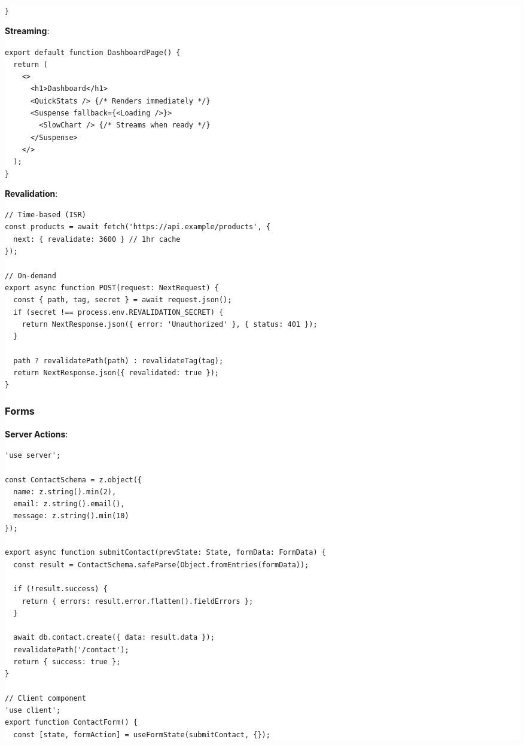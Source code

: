 ```tsx
}
```

**Streaming**:
```tsx
export default function DashboardPage() {
  return (
    <>
      <h1>Dashboard</h1>
      <QuickStats /> {/* Renders immediately */}
      <Suspense fallback={<Loading />}>
        <SlowChart /> {/* Streams when ready */}
      </Suspense>
    </>
  );
}
```

**Revalidation**:
```tsx
// Time-based (ISR)
const products = await fetch('https://api.example/products', {
  next: { revalidate: 3600 } // 1hr cache
});

// On-demand
export async function POST(request: NextRequest) {
  const { path, tag, secret } = await request.json();
  if (secret !== process.env.REVALIDATION_SECRET) {
    return NextResponse.json({ error: 'Unauthorized' }, { status: 401 });
  }
  
  path ? revalidatePath(path) : revalidateTag(tag);
  return NextResponse.json({ revalidated: true });
}
```

### Forms

**Server Actions**:
```tsx
'use server';

const ContactSchema = z.object({
  name: z.string().min(2),
  email: z.string().email(),
  message: z.string().min(10)
});

export async function submitContact(prevState: State, formData: FormData) {
  const result = ContactSchema.safeParse(Object.fromEntries(formData));
  
  if (!result.success) {
    return { errors: result.error.flatten().fieldErrors };
  }
  
  await db.contact.create({ data: result.data });
  revalidatePath('/contact');
  return { success: true };
}

// Client component
'use client';
export function ContactForm() {
  const [state, formAction] = useFormState(submitContact, {});
```